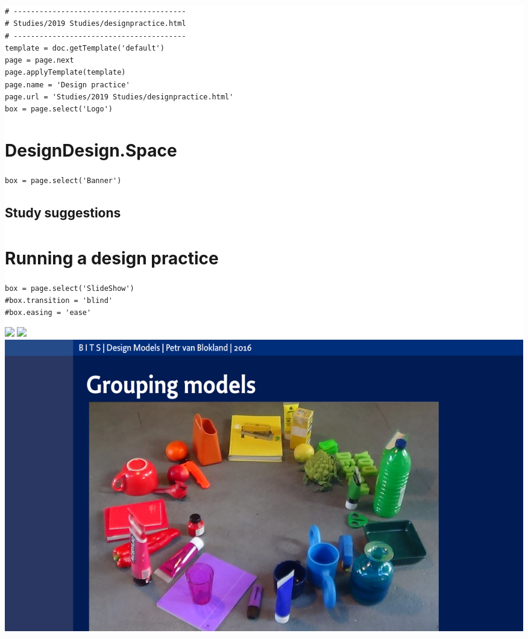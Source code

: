 ~~~
# ----------------------------------------
# Studies/2019 Studies/designpractice.html
# ----------------------------------------
template = doc.getTemplate('default')
page = page.next
page.applyTemplate(template)  
page.name = 'Design practice'
page.url = 'Studies/2019 Studies/designpractice.html'
box = page.select('Logo')
~~~

# DesignDesign.Space

~~~
box = page.select('Banner')
~~~

## Study suggestions
# Running a design practice

~~~
box = page.select('SlideShow')
#box.transition = 'blind'
#box.easing = 'ease'
~~~

![](images/DesignModels2.072.png)
![](images/DesignModels2.073.png)
![](images/DesignModels2.074.png)
